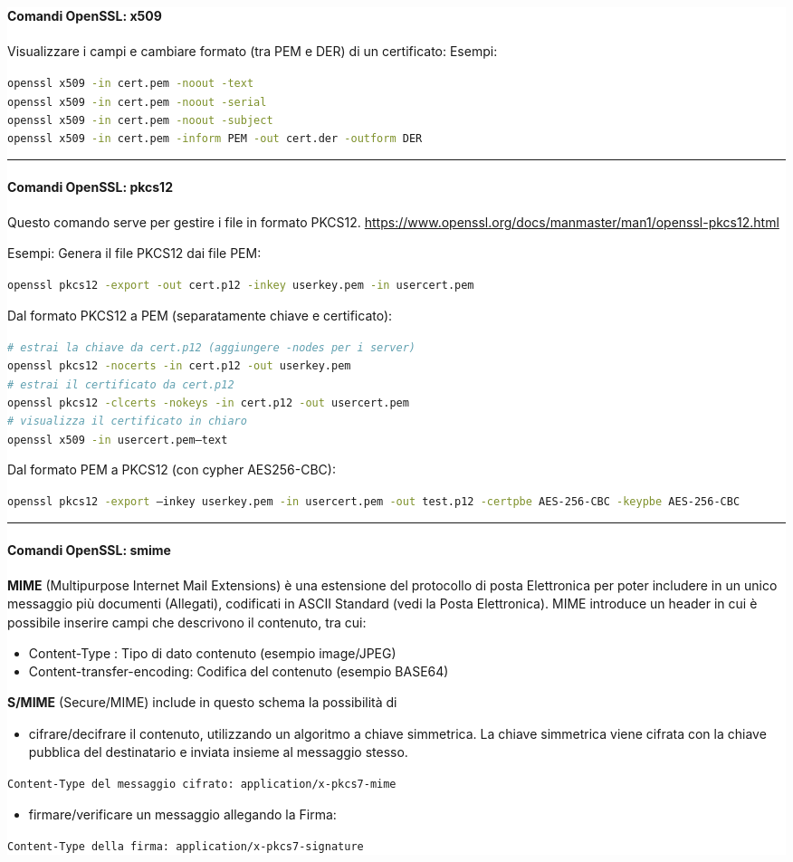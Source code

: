 
#### Comandi OpenSSL: x509
Visualizzare i campi e cambiare formato (tra PEM e DER) di un certificato:
Esempi:
```bash
openssl x509 -in cert.pem -noout -text
openssl x509 -in cert.pem -noout -serial
openssl x509 -in cert.pem -noout -subject
openssl x509 -in cert.pem -inform PEM -out cert.der -outform DER
```

---

#### Comandi OpenSSL: pkcs12
Questo comando serve per gestire i file in formato PKCS12. https://www.openssl.org/docs/manmaster/man1/openssl-pkcs12.html

Esempi:
Genera il file PKCS12 dai file PEM:
```bash
openssl pkcs12 -export -out cert.p12 -inkey userkey.pem -in usercert.pem
```

Dal formato PKCS12 a PEM (separatamente chiave e certificato):
```bash
# estrai la chiave da cert.p12 (aggiungere -nodes per i server)
openssl pkcs12 -nocerts -in cert.p12 -out userkey.pem
# estrai il certificato da cert.p12
openssl pkcs12 -clcerts -nokeys -in cert.p12 -out usercert.pem
# visualizza il certificato in chiaro
openssl x509 -in usercert.pem–text
```

Dal formato PEM a PKCS12 (con cypher AES256-CBC):
```bash
openssl pkcs12 -export –inkey userkey.pem -in usercert.pem -out test.p12 -certpbe AES-256-CBC -keypbe AES-256-CBC
```

---

#### Comandi OpenSSL: smime
**MIME** (Multipurpose Internet Mail Extensions) è una estensione del protocollo di posta Elettronica per poter includere in un unico messaggio più documenti (Allegati), codificati in ASCII Standard (vedi la Posta Elettronica).
MIME introduce un header in cui è possibile inserire campi che descrivono il contenuto,
tra cui:
- Content-Type : Tipo di dato contenuto (esempio image/JPEG)
- Content-transfer-encoding: Codifica del contenuto (esempio BASE64)

**S/MIME** (Secure/MIME) include in questo schema la possibilità di 
-  cifrare/decifrare il contenuto, utilizzando un algoritmo a chiave simmetrica.
	La chiave simmetrica viene cifrata con la chiave pubblica del destinatario e inviata insieme al messaggio stesso.
```
Content-Type del messaggio cifrato: application/x-pkcs7-mime
```
- firmare/verificare un messaggio allegando la Firma:
```
Content-Type della firma: application/x-pkcs7-signature
```

